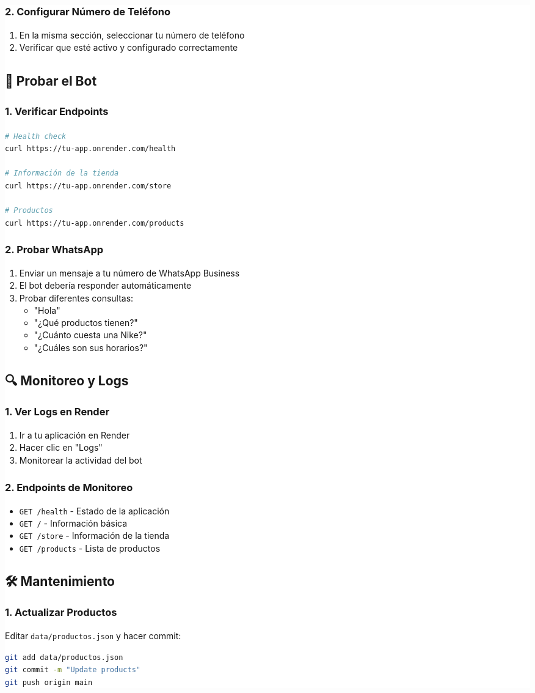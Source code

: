 ### 2. **Configurar Número de Teléfono**
1. En la misma sección, seleccionar tu número de teléfono
2. Verificar que esté activo y configurado correctamente

## 🧪 **Probar el Bot**

### 1. **Verificar Endpoints**
```bash
# Health check
curl https://tu-app.onrender.com/health

# Información de la tienda
curl https://tu-app.onrender.com/store

# Productos
curl https://tu-app.onrender.com/products
```

### 2. **Probar WhatsApp**
1. Enviar un mensaje a tu número de WhatsApp Business
2. El bot debería responder automáticamente
3. Probar diferentes consultas:
   - "Hola"
   - "¿Qué productos tienen?"
   - "¿Cuánto cuesta una Nike?"
   - "¿Cuáles son sus horarios?"

## 🔍 **Monitoreo y Logs**

### 1. **Ver Logs en Render**
1. Ir a tu aplicación en Render
2. Hacer clic en "Logs"
3. Monitorear la actividad del bot

### 2. **Endpoints de Monitoreo**
- `GET /health` - Estado de la aplicación
- `GET /` - Información básica
- `GET /store` - Información de la tienda
- `GET /products` - Lista de productos

## 🛠️ **Mantenimiento**

### 1. **Actualizar Productos**
Editar `data/productos.json` y hacer commit:
```bash
git add data/productos.json
git commit -m "Update products"
git push origin main
```
